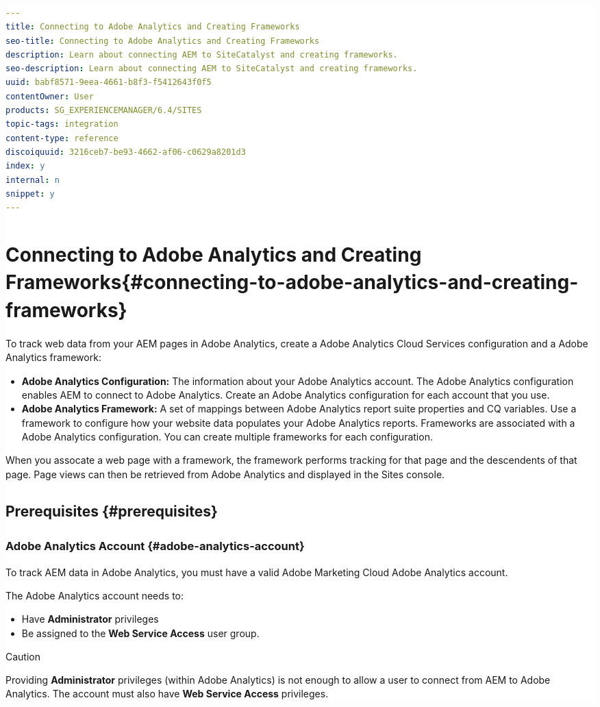 ```yaml
---
title: Connecting to Adobe Analytics and Creating Frameworks
seo-title: Connecting to Adobe Analytics and Creating Frameworks
description: Learn about connecting AEM to SiteCatalyst and creating frameworks.
seo-description: Learn about connecting AEM to SiteCatalyst and creating frameworks.
uuid: babf8571-9eea-4661-b8f3-f5412643f0f5
contentOwner: User
products: SG_EXPERIENCEMANAGER/6.4/SITES
topic-tags: integration
content-type: reference
discoiquuid: 3216ceb7-be93-4662-af06-c0629a8201d3
index: y
internal: n
snippet: y
---
```


# Connecting to Adobe Analytics and Creating Frameworks{#connecting-to-adobe-analytics-and-creating-frameworks}

To track web data from your AEM pages in Adobe Analytics, create a Adobe Analytics Cloud Services configuration and a Adobe Analytics framework:

* **Adobe Analytics Configuration:** The information about your Adobe Analytics account. The Adobe Analytics configuration enables AEM to connect to Adobe Analytics. Create an Adobe Analytics configuration for each account that you use.
* **Adobe Analytics Framework:** A set of mappings between Adobe Analytics report suite properties and CQ variables. Use a framework to configure how your website data populates your Adobe Analytics reports. Frameworks are associated with a Adobe Analytics configuration. You can create multiple frameworks for each configuration.

When you assocate a web page with a framework, the framework performs tracking for that page and the descendents of that page. Page views can then be retrieved from Adobe Analytics and displayed in the Sites console.

## Prerequisites {#prerequisites}

### Adobe Analytics Account {#adobe-analytics-account}

To track AEM data in Adobe Analytics, you must have a valid Adobe Marketing Cloud Adobe Analytics account.

The Adobe Analytics account needs to:

* Have **Administrator** privileges
* Be assigned to the **Web Service Access** user group.

>[!CAUTION]
>
>Providing **Administrator** privileges (within Adobe Analytics) is not enough to allow a user to connect from AEM to Adobe Analytics. The account must also have **Web Service Access** privileges.
